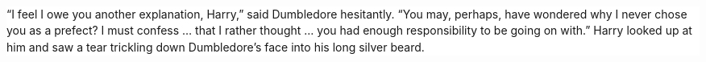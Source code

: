 “I feel I owe you another explanation, Harry,” said Dumbledore hesitantly. “You may, perhaps, have wondered why I never chose you as a prefect? I must confess … that I rather thought … you had enough responsibility to be going on with.”
Harry looked up at him and saw a tear trickling down Dumbledore’s face into his long silver beard.
